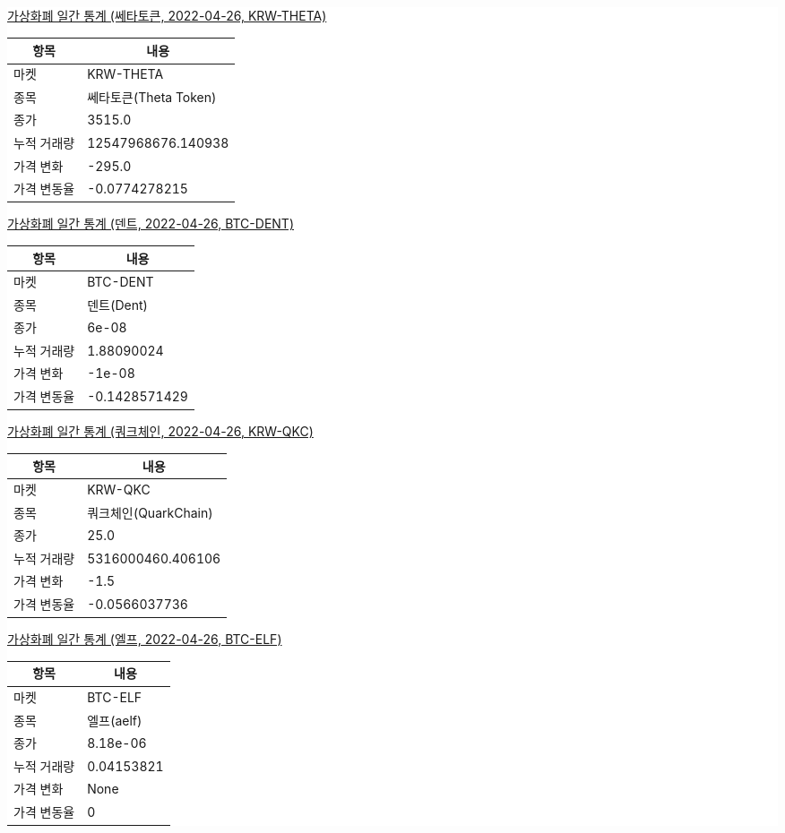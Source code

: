 
[가상화폐 일간 통계 (쎄타토큰, 2022-04-26, KRW-THETA)](KRW-THETA-daily-candle-10days.html)

|항목|내용|
|--|--|
|마켓|KRW-THETA|
|종목|쎄타토큰(Theta Token)|
|종가|3515.0|
|누적 거래량|12547968676.140938|
|가격 변화|-295.0|
|가격 변동율|-0.0774278215|


[가상화폐 일간 통계 (덴트, 2022-04-26, BTC-DENT)](BTC-DENT-daily-candle-10days.html)

|항목|내용|
|--|--|
|마켓|BTC-DENT|
|종목|덴트(Dent)|
|종가|6e-08|
|누적 거래량|1.88090024|
|가격 변화|-1e-08|
|가격 변동율|-0.1428571429|


[가상화폐 일간 통계 (쿼크체인, 2022-04-26, KRW-QKC)](KRW-QKC-daily-candle-10days.html)

|항목|내용|
|--|--|
|마켓|KRW-QKC|
|종목|쿼크체인(QuarkChain)|
|종가|25.0|
|누적 거래량|5316000460.406106|
|가격 변화|-1.5|
|가격 변동율|-0.0566037736|


[가상화폐 일간 통계 (엘프, 2022-04-26, BTC-ELF)](BTC-ELF-daily-candle-10days.html)

|항목|내용|
|--|--|
|마켓|BTC-ELF|
|종목|엘프(aelf)|
|종가|8.18e-06|
|누적 거래량|0.04153821|
|가격 변화|None|
|가격 변동율|0|
